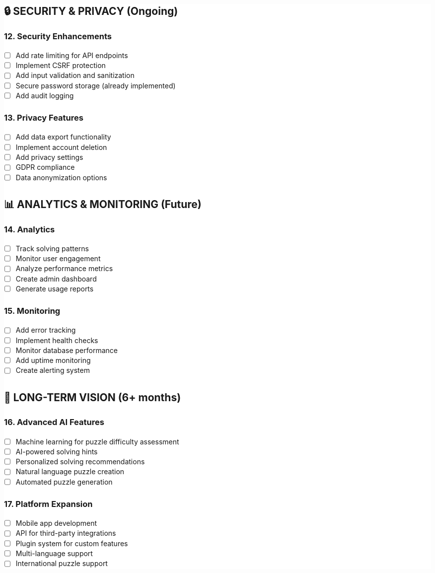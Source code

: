 ## 🔒 **SECURITY & PRIVACY** (Ongoing)

### 12. **Security Enhancements**
- [ ] Add rate limiting for API endpoints
- [ ] Implement CSRF protection
- [ ] Add input validation and sanitization
- [ ] Secure password storage (already implemented)
- [ ] Add audit logging

### 13. **Privacy Features**
- [ ] Add data export functionality
- [ ] Implement account deletion
- [ ] Add privacy settings
- [ ] GDPR compliance
- [ ] Data anonymization options

## 📊 **ANALYTICS & MONITORING** (Future)

### 14. **Analytics**
- [ ] Track solving patterns
- [ ] Monitor user engagement
- [ ] Analyze performance metrics
- [ ] Create admin dashboard
- [ ] Generate usage reports

### 15. **Monitoring**
- [ ] Add error tracking
- [ ] Implement health checks
- [ ] Monitor database performance
- [ ] Add uptime monitoring
- [ ] Create alerting system

## 🎯 **LONG-TERM VISION** (6+ months)

### 16. **Advanced AI Features**
- [ ] Machine learning for puzzle difficulty assessment
- [ ] AI-powered solving hints
- [ ] Personalized solving recommendations
- [ ] Natural language puzzle creation
- [ ] Automated puzzle generation

### 17. **Platform Expansion**
- [ ] Mobile app development
- [ ] API for third-party integrations
- [ ] Plugin system for custom features
- [ ] Multi-language support
- [ ] International puzzle support
